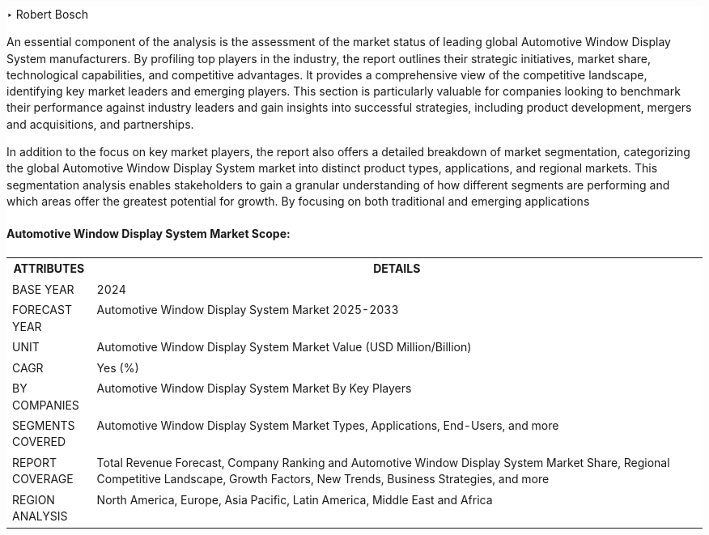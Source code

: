 ‣ Robert Bosch

An essential component of the analysis is the assessment of the market status of leading global Automotive Window Display System manufacturers. By profiling top players in the industry, the report outlines their strategic initiatives, market share, technological capabilities, and competitive advantages. It provides a comprehensive view of the competitive landscape, identifying key market leaders and emerging players. This section is particularly valuable for companies looking to benchmark their performance against industry leaders and gain insights into successful strategies, including product development, mergers and acquisitions, and partnerships.

In addition to the focus on key market players, the report also offers a detailed breakdown of market segmentation, categorizing the global Automotive Window Display System market into distinct product types, applications, and regional markets. This segmentation analysis enables stakeholders to gain a granular understanding of how different segments are performing and which areas offer the greatest potential for growth. By focusing on both traditional and emerging applications

<h4>Automotive Window Display System Market Scope:</h4>
<table>
<tr>
<th>ATTRIBUTES</th>
<th>DETAILS</th>
</tr>
<tr>
<td>BASE YEAR</td>
<td>2024</td>
</tr>
<tr>
<td>FORECAST YEAR</td>
<td>Automotive Window Display System Market 2025-2033</td>
</tr>
<tr>
<td>UNIT</td>
<td>Automotive Window Display System Market Value (USD Million/Billion)</td>
<tr>
<td>CAGR</td>
<td>Yes (%)</td>
</tr>
</tr>
<tr>
<td>BY COMPANIES</td>
<td>Automotive Window Display System Market By Key Players</td>
</tr>
<tr>
<td>SEGMENTS COVERED</td>
<td>Automotive Window Display System Market Types, Applications, End-Users, and more</td>
</tr>
<tr>
<td>REPORT COVERAGE</td>
<td>Total Revenue Forecast, Company Ranking and Automotive Window Display System Market Share, Regional Competitive Landscape, Growth Factors, New Trends, Business Strategies, and more</td>
</tr>
<tr>
<td>REGION ANALYSIS</td>
<td>North America, Europe, Asia Pacific, Latin America, Middle East and Africa</td>
</tr>
</table>
